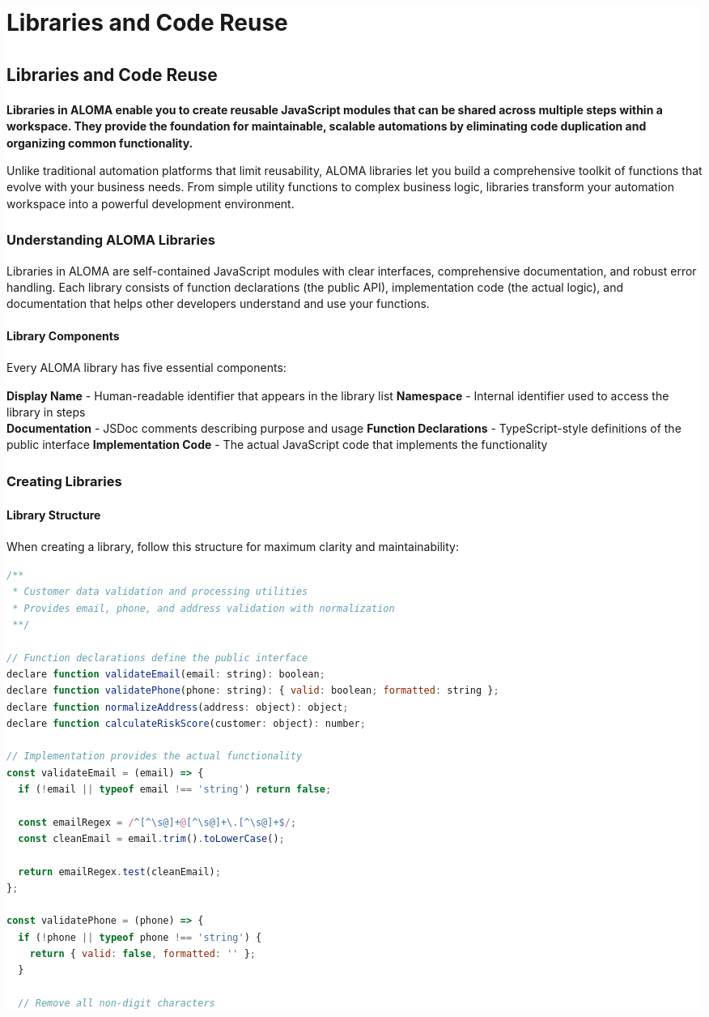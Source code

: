 # Libraries and Code Reuse

## Libraries and Code Reuse

**Libraries in ALOMA enable you to create reusable JavaScript modules that can be shared across multiple steps within a workspace. They provide the foundation for maintainable, scalable automations by eliminating code duplication and organizing common functionality.**

Unlike traditional automation platforms that limit reusability, ALOMA libraries let you build a comprehensive toolkit of functions that evolve with your business needs. From simple utility functions to complex business logic, libraries transform your automation workspace into a powerful development environment.

### Understanding ALOMA Libraries

Libraries in ALOMA are self-contained JavaScript modules with clear interfaces, comprehensive documentation, and robust error handling. Each library consists of function declarations (the public API), implementation code (the actual logic), and documentation that helps other developers understand and use your functions.

#### Library Components

Every ALOMA library has five essential components:

**Display Name** - Human-readable identifier that appears in the library list **Namespace** - Internal identifier used to access the library in steps\
**Documentation** - JSDoc comments describing purpose and usage **Function Declarations** - TypeScript-style definitions of the public interface **Implementation Code** - The actual JavaScript code that implements the functionality

### Creating Libraries

#### Library Structure

When creating a library, follow this structure for maximum clarity and maintainability:

```javascript
/**
 * Customer data validation and processing utilities
 * Provides email, phone, and address validation with normalization
 **/

// Function declarations define the public interface
declare function validateEmail(email: string): boolean;
declare function validatePhone(phone: string): { valid: boolean; formatted: string };
declare function normalizeAddress(address: object): object;
declare function calculateRiskScore(customer: object): number;

// Implementation provides the actual functionality
const validateEmail = (email) => {
  if (!email || typeof email !== 'string') return false;
  
  const emailRegex = /^[^\s@]+@[^\s@]+\.[^\s@]+$/;
  const cleanEmail = email.trim().toLowerCase();
  
  return emailRegex.test(cleanEmail);
};

const validatePhone = (phone) => {
  if (!phone || typeof phone !== 'string') {
    return { valid: false, formatted: '' };
  }
  
  // Remove all non-digit characters
```